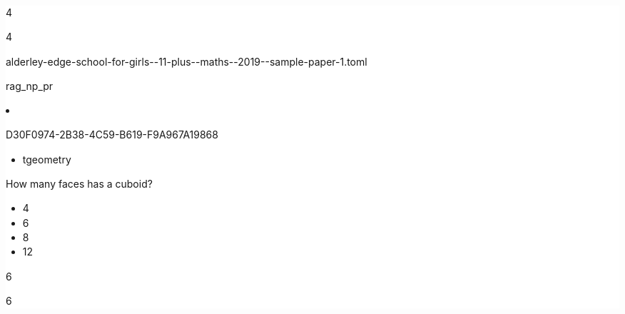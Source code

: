 $4$

</div>
</div>
<div class='answers'>
<div class='answer'>

$4$

</div>
</div>

<div class='papername'>
<p>alderley-edge-school-for-girls--11-plus--maths--2019--sample-paper-1.toml</p>
</div>
<div class='rag'>
<p>rag_np_pr</p>
</div>
</div>
</li>
<li>
<div class='question_envelope rag_np_pr question'>
<div class='uuid'>
<p>D30F0974-2B38-4C59-B619-F9A967A19868</p>
</div>
<div class='topics'>
<ul>
<li>
tgeometry
</li>
</ul>
</div>
<div class='question question'>

How many faces has a cuboid?

-  $4$
-  $6$
-  $8$
-  $12$

</div>
<div class='workings'>
<div class='working'>

$6$

</div>
</div>
<div class='answers'>
<div class='answer'>

$6$

</div>
<div class='answer'>
